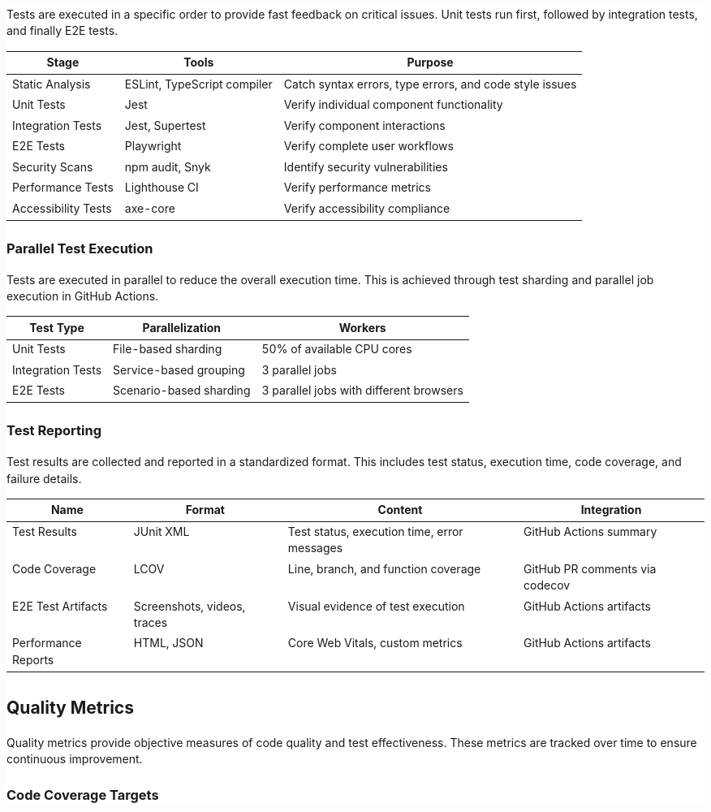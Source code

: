 Tests are executed in a specific order to provide fast feedback on critical issues. Unit tests run first, followed by integration tests, and finally E2E tests.

| Stage | Tools | Purpose |
| --- | --- | --- |
| Static Analysis | ESLint, TypeScript compiler | Catch syntax errors, type errors, and code style issues |
| Unit Tests | Jest | Verify individual component functionality |
| Integration Tests | Jest, Supertest | Verify component interactions |
| E2E Tests | Playwright | Verify complete user workflows |
| Security Scans | npm audit, Snyk | Identify security vulnerabilities |
| Performance Tests | Lighthouse CI | Verify performance metrics |
| Accessibility Tests | axe-core | Verify accessibility compliance |

### Parallel Test Execution

Tests are executed in parallel to reduce the overall execution time. This is achieved through test sharding and parallel job execution in GitHub Actions.

| Test Type | Parallelization | Workers |
| --- | --- | --- |
| Unit Tests | File-based sharding | 50% of available CPU cores |
| Integration Tests | Service-based grouping | 3 parallel jobs |
| E2E Tests | Scenario-based sharding | 3 parallel jobs with different browsers |

### Test Reporting

Test results are collected and reported in a standardized format. This includes test status, execution time, code coverage, and failure details.

| Name | Format | Content | Integration |
| --- | --- | --- | --- |
| Test Results | JUnit XML | Test status, execution time, error messages | GitHub Actions summary |
| Code Coverage | LCOV | Line, branch, and function coverage | GitHub PR comments via codecov |
| E2E Test Artifacts | Screenshots, videos, traces | Visual evidence of test execution | GitHub Actions artifacts |
| Performance Reports | HTML, JSON | Core Web Vitals, custom metrics | GitHub Actions artifacts |

## Quality Metrics

Quality metrics provide objective measures of code quality and test effectiveness. These metrics are tracked over time to ensure continuous improvement.

### Code Coverage Targets
